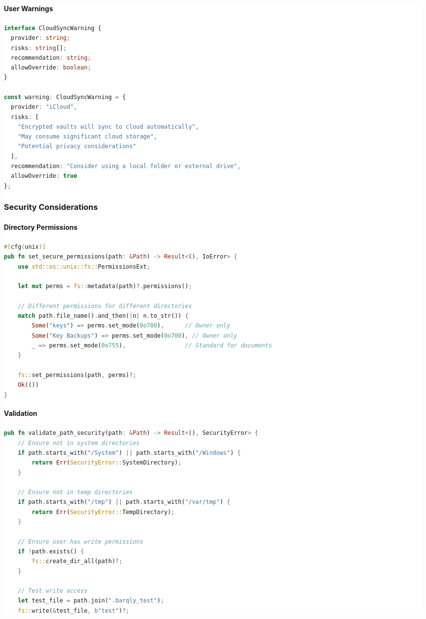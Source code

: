 #### User Warnings
```typescript
interface CloudSyncWarning {
  provider: string;
  risks: string[];
  recommendation: string;
  allowOverride: boolean;
}

const warning: CloudSyncWarning = {
  provider: "iCloud",
  risks: [
    "Encrypted vaults will sync to cloud automatically",
    "May consume significant cloud storage",
    "Potential privacy considerations"
  ],
  recommendation: "Consider using a local folder or external drive",
  allowOverride: true
};
```

### Security Considerations

#### Directory Permissions
```rust
#[cfg(unix)]
pub fn set_secure_permissions(path: &Path) -> Result<(), IoError> {
    use std::os::unix::fs::PermissionsExt;
    
    let mut perms = fs::metadata(path)?.permissions();
    
    // Different permissions for different directories
    match path.file_name().and_then(|n| n.to_str()) {
        Some("keys") => perms.set_mode(0o700),      // Owner only
        Some("Key Backups") => perms.set_mode(0o700), // Owner only
        _ => perms.set_mode(0o755),                 // Standard for documents
    }
    
    fs::set_permissions(path, perms)?;
    Ok(())
}
```

#### Validation
```rust
pub fn validate_path_security(path: &Path) -> Result<(), SecurityError> {
    // Ensure not in system directories
    if path.starts_with("/System") || path.starts_with("/Windows") {
        return Err(SecurityError::SystemDirectory);
    }
    
    // Ensure not in temp directories
    if path.starts_with("/tmp") || path.starts_with("/var/tmp") {
        return Err(SecurityError::TempDirectory);
    }
    
    // Ensure user has write permissions
    if !path.exists() {
        fs::create_dir_all(path)?;
    }
    
    // Test write access
    let test_file = path.join(".barqly_test");
    fs::write(&test_file, b"test")?;
```